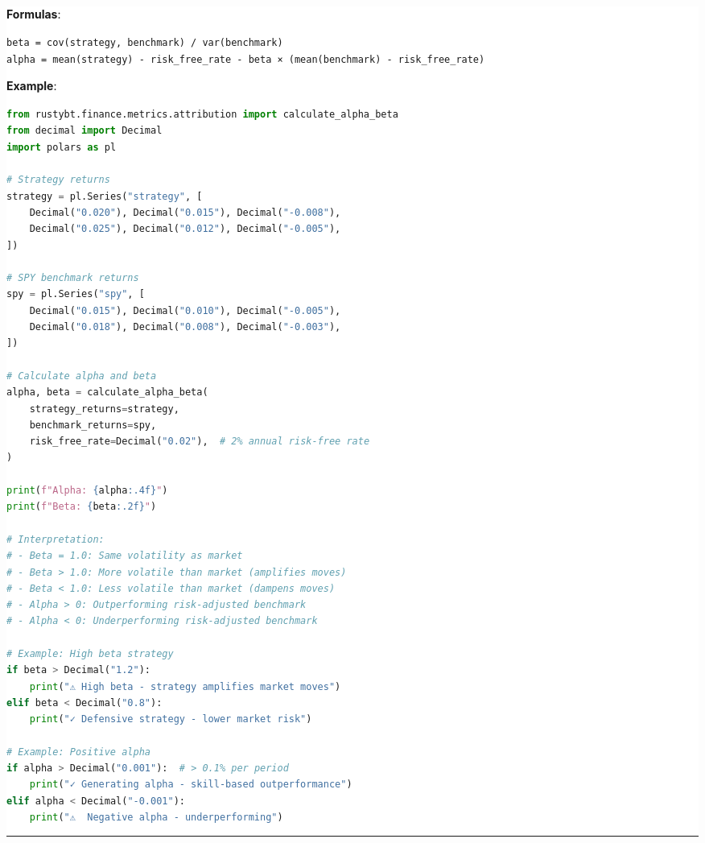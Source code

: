 **Formulas**:
```
beta = cov(strategy, benchmark) / var(benchmark)
alpha = mean(strategy) - risk_free_rate - beta × (mean(benchmark) - risk_free_rate)
```

**Example**:
```python
from rustybt.finance.metrics.attribution import calculate_alpha_beta
from decimal import Decimal
import polars as pl

# Strategy returns
strategy = pl.Series("strategy", [
    Decimal("0.020"), Decimal("0.015"), Decimal("-0.008"),
    Decimal("0.025"), Decimal("0.012"), Decimal("-0.005"),
])

# SPY benchmark returns
spy = pl.Series("spy", [
    Decimal("0.015"), Decimal("0.010"), Decimal("-0.005"),
    Decimal("0.018"), Decimal("0.008"), Decimal("-0.003"),
])

# Calculate alpha and beta
alpha, beta = calculate_alpha_beta(
    strategy_returns=strategy,
    benchmark_returns=spy,
    risk_free_rate=Decimal("0.02"),  # 2% annual risk-free rate
)

print(f"Alpha: {alpha:.4f}")
print(f"Beta: {beta:.2f}")

# Interpretation:
# - Beta = 1.0: Same volatility as market
# - Beta > 1.0: More volatile than market (amplifies moves)
# - Beta < 1.0: Less volatile than market (dampens moves)
# - Alpha > 0: Outperforming risk-adjusted benchmark
# - Alpha < 0: Underperforming risk-adjusted benchmark

# Example: High beta strategy
if beta > Decimal("1.2"):
    print("⚠ High beta - strategy amplifies market moves")
elif beta < Decimal("0.8"):
    print("✓ Defensive strategy - lower market risk")

# Example: Positive alpha
if alpha > Decimal("0.001"):  # > 0.1% per period
    print("✓ Generating alpha - skill-based outperformance")
elif alpha < Decimal("-0.001"):
    print("⚠  Negative alpha - underperforming")
```

---